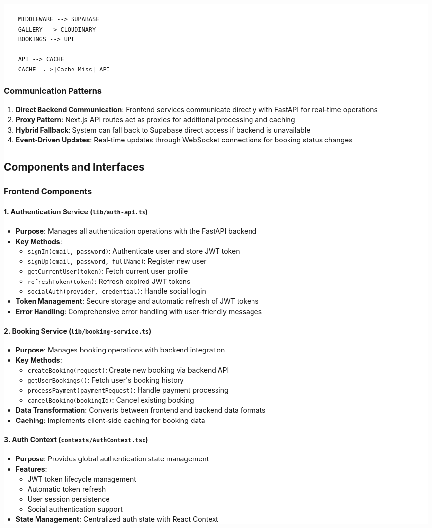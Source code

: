 ```mermaid
    
    MIDDLEWARE --> SUPABASE
    GALLERY --> CLOUDINARY
    BOOKINGS --> UPI
    
    API --> CACHE
    CACHE -.->|Cache Miss| API
```

### Communication Patterns

1. **Direct Backend Communication**: Frontend services communicate directly with FastAPI for real-time operations
2. **Proxy Pattern**: Next.js API routes act as proxies for additional processing and caching
3. **Hybrid Fallback**: System can fall back to Supabase direct access if backend is unavailable
4. **Event-Driven Updates**: Real-time updates through WebSocket connections for booking status changes

## Components and Interfaces

### Frontend Components

#### 1. Authentication Service (`lib/auth-api.ts`)
- **Purpose**: Manages all authentication operations with the FastAPI backend
- **Key Methods**:
  - `signIn(email, password)`: Authenticate user and store JWT token
  - `signUp(email, password, fullName)`: Register new user
  - `getCurrentUser(token)`: Fetch current user profile
  - `refreshToken(token)`: Refresh expired JWT tokens
  - `socialAuth(provider, credential)`: Handle social login
- **Token Management**: Secure storage and automatic refresh of JWT tokens
- **Error Handling**: Comprehensive error handling with user-friendly messages

#### 2. Booking Service (`lib/booking-service.ts`)
- **Purpose**: Manages booking operations with backend integration
- **Key Methods**:
  - `createBooking(request)`: Create new booking via backend API
  - `getUserBookings()`: Fetch user's booking history
  - `processPayment(paymentRequest)`: Handle payment processing
  - `cancelBooking(bookingId)`: Cancel existing booking
- **Data Transformation**: Converts between frontend and backend data formats
- **Caching**: Implements client-side caching for booking data

#### 3. Auth Context (`contexts/AuthContext.tsx`)
- **Purpose**: Provides global authentication state management
- **Features**:
  - JWT token lifecycle management
  - Automatic token refresh
  - User session persistence
  - Social authentication support
- **State Management**: Centralized auth state with React Context
